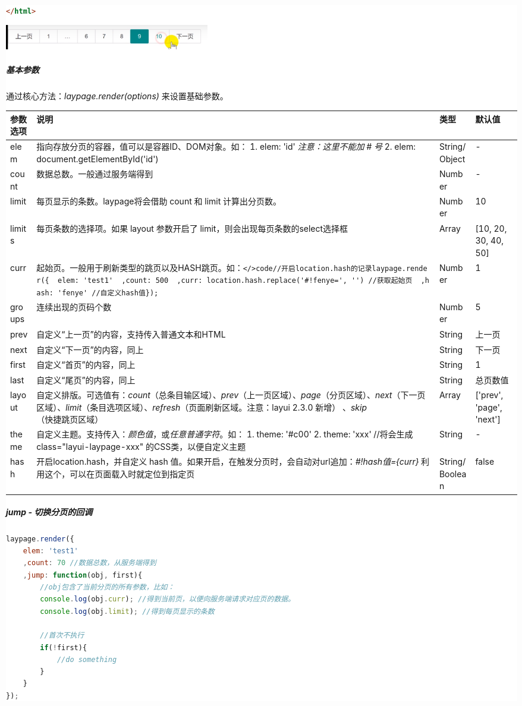 ```html
</html>
```

 <img src="3-layui/image-20210428160206351.png" alt="image-20210428160206351" style="zoom:67%;" />

##### 基本参数

通过核心方法：*laypage.render(options)* 来设置基础参数。

| 参数选项 | 说明                                                         | 类型           | 默认值                   |
| :------- | :----------------------------------------------------------- | :------------- | :----------------------- |
| elem     | 指向存放分页的容器，值可以是容器ID、DOM对象。如： 1. elem: 'id' *注意：这里不能加 # 号* 2. elem: document.getElementById('id') | String/Object  | -                        |
| count    | 数据总数。一般通过服务端得到                                 | Number         | -                        |
| limit    | 每页显示的条数。laypage将会借助 count 和 limit 计算出分页数。 | Number         | 10                       |
| limits   | 每页条数的选择项。如果 layout 参数开启了 limit，则会出现每页条数的select选择框 | Array          | [10, 20, 30, 40, 50]     |
| curr     | 起始页。一般用于刷新类型的跳页以及HASH跳页。如：`</>code//开启location.hash的记录laypage.render({  elem: 'test1'  ,count: 500  ,curr: location.hash.replace('#!fenye=', '') //获取起始页  ,hash: 'fenye' //自定义hash值});                        ` | Number         | 1                        |
| groups   | 连续出现的页码个数                                           | Number         | 5                        |
| prev     | 自定义“上一页”的内容，支持传入普通文本和HTML                 | String         | 上一页                   |
| next     | 自定义“下一页”的内容，同上                                   | String         | 下一页                   |
| first    | 自定义“首页”的内容，同上                                     | String         | 1                        |
| last     | 自定义“尾页”的内容，同上                                     | String         | 总页数值                 |
| layout   | 自定义排版。可选值有：*count*（总条目输区域）、*prev*（上一页区域）、*page*（分页区域）、*next*（下一页区域）、*limit*（条目选项区域）、*refresh*（页面刷新区域。注意：layui 2.3.0 新增） 、*skip*（快捷跳页区域） | Array          | ['prev', 'page', 'next'] |
| theme    | 自定义主题。支持传入：*颜色值*，或*任意普通字符*。如： 1. theme: '#c00' 2. theme: 'xxx' //将会生成 class="layui-laypage-xxx" 的CSS类，以便自定义主题 | String         | -                        |
| hash     | 开启location.hash，并自定义 hash 值。如果开启，在触发分页时，会自动对url追加：*#!hash值={curr}* 利用这个，可以在页面载入时就定位到指定页 | String/Boolean | false                    |

##### jump - 切换分页的回调

```js
laypage.render({
    elem: 'test1'
    ,count: 70 //数据总数，从服务端得到
    ,jump: function(obj, first){
        //obj包含了当前分页的所有参数，比如：
        console.log(obj.curr); //得到当前页，以便向服务端请求对应页的数据。
        console.log(obj.limit); //得到每页显示的条数

        //首次不执行
        if(!first){
            //do something
        }
    }
});
```
